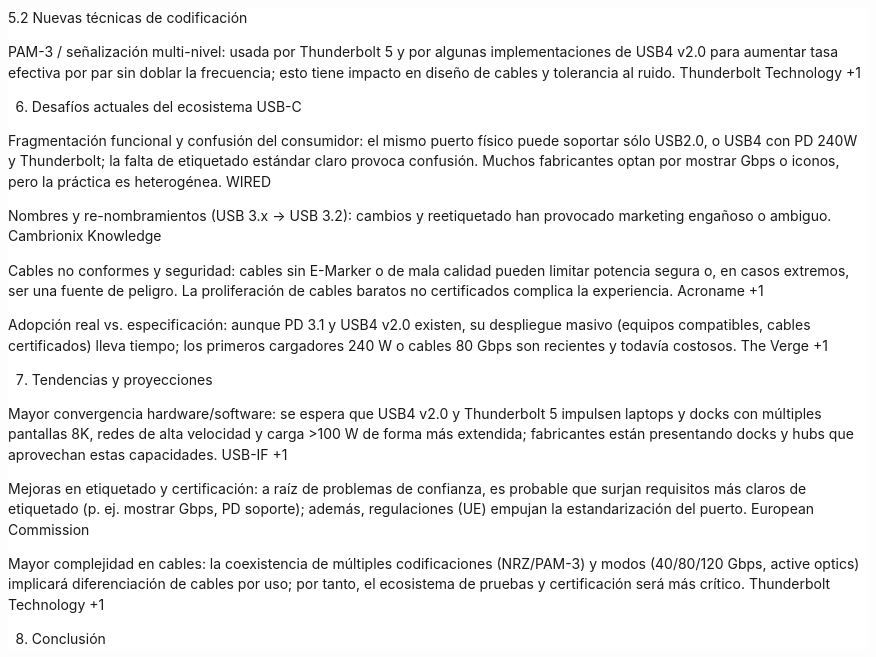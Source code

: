 5.2 Nuevas técnicas de codificación

PAM-3 / señalización multi-nivel: usada por Thunderbolt 5 y por algunas implementaciones de USB4 v2.0 para aumentar tasa efectiva por par sin doblar la frecuencia; 
esto tiene impacto en diseño de cables y tolerancia al ruido. 
Thunderbolt Technology
+1

6. Desafíos actuales del ecosistema USB-C

Fragmentación funcional y confusión del consumidor: el mismo puerto físico puede soportar sólo USB2.0, o USB4 con PD 240W y Thunderbolt; 
la falta de etiquetado estándar claro provoca confusión. Muchos fabricantes optan por mostrar Gbps o iconos, pero la práctica es heterogénea. 
WIRED

Nombres y re-nombramientos (USB 3.x → USB 3.2): cambios y reetiquetado han provocado marketing engañoso o ambiguo. 
Cambrionix Knowledge

Cables no conformes y seguridad: cables sin E-Marker o de mala calidad pueden limitar potencia segura o, en casos extremos, 
ser una fuente de peligro. La proliferación de cables baratos no certificados complica la experiencia. 
Acroname
+1

Adopción real vs. especificación: aunque PD 3.1 y USB4 v2.0 existen, su despliegue masivo (equipos compatibles, cables certificados) lleva tiempo; 
los primeros cargadores 240 W o cables 80 Gbps son recientes y todavía costosos. 
The Verge
+1

7. Tendencias y proyecciones

Mayor convergencia hardware/software: se espera que USB4 v2.0 y Thunderbolt 5 impulsen laptops y docks con múltiples pantallas 8K, redes de alta 
velocidad y carga >100 W de forma más extendida; fabricantes están presentando docks y hubs que aprovechan estas capacidades. 
USB-IF
+1

Mejoras en etiquetado y certificación: a raíz de problemas de confianza, es probable que surjan requisitos más claros de etiquetado 
(p. ej. mostrar Gbps, PD soporte); además, regulaciones (UE) empujan la estandarización del puerto. 
European Commission

Mayor complejidad en cables: la coexistencia de múltiples codificaciones (NRZ/PAM-3) y modos (40/80/120 Gbps, active optics) 
implicará diferenciación de cables por uso; por tanto, el ecosistema de pruebas y certificación será más crítico. 
Thunderbolt Technology
+1

8. Conclusión
